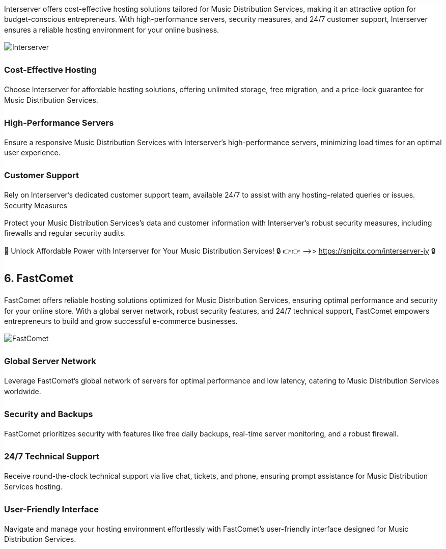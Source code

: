Interserver offers cost-effective hosting solutions tailored for Music Distribution Services, making it an attractive option for budget-conscious entrepreneurs. With high-performance servers, security measures, and 24/7 customer support, Interserver ensures a reliable hosting environment for your online business.

![Interserver](https://i.imgur.com/OM5dOEW.jpeg "Interserver Hosting")

### Cost-Effective Hosting
Choose Interserver for affordable hosting solutions, offering unlimited storage, free migration, and a price-lock guarantee for Music Distribution Services.

### High-Performance Servers
Ensure a responsive Music Distribution Services with Interserver’s high-performance servers, minimizing load times for an optimal user experience.

### Customer Support
Rely on Interserver’s dedicated customer support team, available 24/7 to assist with any hosting-related queries or issues.
Security Measures

Protect your Music Distribution Services’s data and customer information with Interserver’s robust security measures, including firewalls and regular security audits.

💸 Unlock Affordable Power with Interserver for Your Music Distribution Services! 🔒
👉👉 -->> https://snipitx.com/interserver-jy 🔒

## 6. FastComet

FastComet offers reliable hosting solutions optimized for Music Distribution Services, ensuring optimal performance and security for your online store. With a global server network, robust security features, and 24/7 technical support, FastComet empowers entrepreneurs to build and grow successful e-commerce businesses.

![FastComet](https://i.imgur.com/7qgXuWp.png "FastComet Hosting")

### Global Server Network
Leverage FastComet’s global network of servers for optimal performance and low latency, catering to Music Distribution Services worldwide.

### Security and Backups
FastComet prioritizes security with features like free daily backups, real-time server monitoring, and a robust firewall.

### 24/7 Technical Support
Receive round-the-clock technical support via live chat, tickets, and phone, ensuring prompt assistance for Music Distribution Services hosting.

### User-Friendly Interface
Navigate and manage your hosting environment effortlessly with FastComet’s user-friendly interface designed for Music Distribution Services.
